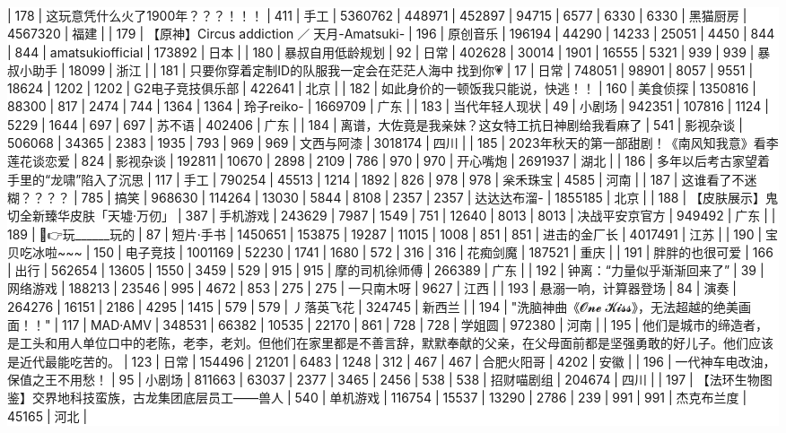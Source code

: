 | 178 | 这玩意凭什么火了1900年？？？！！！                                                                                                                               |          411     | 手工           |  5360762 | 448971 | 452897 |  94715 |   6577 |     6330 |     6330 | 黑猫厨房              |  4567320 | 福建       |
| 179 | 【原神】Circus addiction ／ 天月-Amatsuki-                                                                                                                       |          196     | 原创音乐       |   196194 |  44290 |  14233 |  25051 |   4450 |      844 |      844 | amatsukiofficial      |   173892 | 日本       |
| 180 | 暴叔自用低龄规划                                                                                                                                                 |           92     | 日常           |   402628 |  30014 |   1901 |  16555 |   5321 |      939 |      939 | 暴叔小助手            |    18099 | 浙江       |
| 181 | 只要你穿着定制ID的队服我一定会在茫茫人海中 找到你💗                                                                                                              |           17     | 日常           |   748051 |  98901 |   8057 |   9551 |  18624 |     1202 |     1202 | G2电子竞技俱乐部      |   422641 | 北京       |
| 182 | 如此身价的一顿饭我只能说，快逃！！                                                                                                                               |          160     | 美食侦探       |  1350816 |  88300 |    817 |   2474 |    744 |     1364 |     1364 | 玲子reiko-            |  1669709 | 广东       |
| 183 | 当代年轻人现状                                                                                                                                                   |           49     | 小剧场         |   942351 | 107816 |   1124 |   5229 |   1644 |      697 |      697 | 苏不语                |   402406 | 广东       |
| 184 | 离谱，大佐竟是我亲妹？这女特工抗日神剧给我看麻了                                                                                                                 |          541     | 影视杂谈       |   506068 |  34365 |   2383 |   1935 |    793 |      969 |      969 | 文西与阿漆            |  3018174 | 四川       |
| 185 | 2023年秋天的第一部甜剧！《南风知我意》看李莲花谈恋爱                                                                                                             |          824     | 影视杂谈       |   192811 |  10670 |   2898 |   2109 |    786 |      970 |      970 | 开心嘴炮              |  2691937 | 湖北       |
| 186 | 多年以后考古家望着手里的“龙啸”陷入了沉思                                                                                                                         |          117     | 手工           |   790254 |  45513 |   1214 |   1892 |    826 |      978 |      978 | 枀禾珠宝              |     4585 | 河南       |
| 187 | 这谁看了不迷糊？？？？                                                                                                                                           |          785     | 搞笑           |   968630 | 114264 |  13030 |   5844 |   8108 |     2357 |     2357 | 达达达布溜-           |  1855185 | 北京       |
| 188 | 【皮肤展示】鬼切全新臻华皮肤「天墟·万仞」                                                                                                                        |          387     | 手机游戏       |   243629 |   7987 |   1549 |    751 |  12640 |     8013 |     8013 | 决战平安京官方        |   949492 | 广东       |
| 189 | 🤣👉玩______玩的                                                                                                                                                 |           87     | 短片·手书      |  1450651 | 153875 |  19287 |  11015 |   1008 |      851 |      851 | 进击的金厂长          |  4017491 | 江苏       |
| 190 | 宝贝吃冰啦~~~                                                                                                                                                    |          150     | 电子竞技       |  1001169 |  52230 |   1741 |   1680 |    572 |      316 |      316 | 花痴剑魔              |   187521 | 重庆       |
| 191 | 胖胖的也很可爱                                                                                                                                                   |          166     | 出行           |   562654 |  13605 |   1550 |   3459 |    529 |      915 |      915 | 摩的司机徐师傅        |   266389 | 广东       |
| 192 | 钟离：“力量似乎渐渐回来了”                                                                                                                                       |           39     | 网络游戏       |   188213 |  23546 |    995 |   4672 |    853 |      275 |      275 | 一只南木呀            |     9627 | 江西       |
| 193 | 悬溺一响，计算器登场                                                                                                                                             |           84     | 演奏           |   264276 |  16151 |   2186 |   4295 |   1415 |      579 |      579 | 丿落英飞花            |   324745 | 新西兰     |
| 194 | "洗脑神曲《𝓞𝓷𝓮 𝓚𝓲𝓼𝓼》，无法超越的绝美画面！！"                                                                                                                   |          117     | MAD·AMV        |   348531 |  66382 |  10535 |  22170 |    861 |      728 |      728 | 学姐圆                |   972380 | 河南       |
| 195 | 他们是城市的缔造者，是工头和用人单位口中的老陈，老李，老刘。但他们在家里都是不善言辞，默默奉献的父亲，在父母面前都是坚强勇敢的好儿子。他们应该是近代最能吃苦的。 |          123     | 日常           |   154496 |  21201 |   6483 |   1248 |    312 |      467 |      467 | 合肥火阳哥            |     4202 | 安徽       |
| 196 | 一代神车电改油，保值之王不用愁！                                                                                                                                 |           95     | 小剧场         |   811663 |  63037 |   2377 |   3465 |   2456 |      538 |      538 | 招财喵剧组            |   204674 | 四川       |
| 197 | 【法环生物图鉴】交界地科技蛮族，古龙集团底层员工——兽人                                                                                                           |          540     | 单机游戏       |   116754 |  15537 |  13290 |   2786 |    239 |      991 |      991 | 杰克布兰度            |    45165 | 河北       |